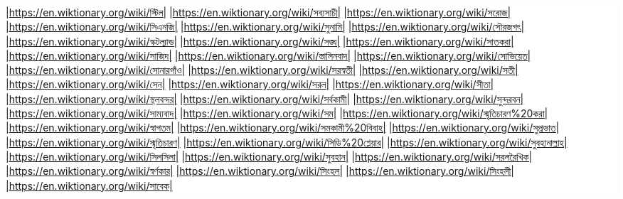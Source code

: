 |https://en.wiktionary.org/wiki/স্টিল|
|https://en.wiktionary.org/wiki/সব্যসাচী|
|https://en.wiktionary.org/wiki/সরোজ|
|https://en.wiktionary.org/wiki/সিএনজি|
|https://en.wiktionary.org/wiki/সুনামি|
|https://en.wiktionary.org/wiki/সৌরজগৎ|
|https://en.wiktionary.org/wiki/স্কটল্যান্ড|
|https://en.wiktionary.org/wiki/সঙ্ঘ|
|https://en.wiktionary.org/wiki/সাতকরা|
|https://en.wiktionary.org/wiki/সাজিদ|
|https://en.wiktionary.org/wiki/স্তালিনবাদ|
|https://en.wiktionary.org/wiki/সোভিয়েত|
|https://en.wiktionary.org/wiki/সোনারগাঁও|
|https://en.wiktionary.org/wiki/সরস্বতী|
|https://en.wiktionary.org/wiki/সতী|
|https://en.wiktionary.org/wiki/সেন|
|https://en.wiktionary.org/wiki/সরল|
|https://en.wiktionary.org/wiki/সীতা|
|https://en.wiktionary.org/wiki/স্থলবন্দর|
|https://en.wiktionary.org/wiki/সর্বকামী|
|https://en.wiktionary.org/wiki/সুন্দরবন|
|https://en.wiktionary.org/wiki/সাম্যবাদ|
|https://en.wiktionary.org/wiki/সম|
|https://en.wiktionary.org/wiki/স্মৃতিচারণ%20করা|
|https://en.wiktionary.org/wiki/স্বাগতম|
|https://en.wiktionary.org/wiki/সমকামী%20বিবাহ|
|https://en.wiktionary.org/wiki/সুপ্রভাত|
|https://en.wiktionary.org/wiki/স্মৃতিচারণ|
|https://en.wiktionary.org/wiki/সিডি%20প্লেয়ার|
|https://en.wiktionary.org/wiki/সুবহানাল্লাহ|
|https://en.wiktionary.org/wiki/সিলসিলা|
|https://en.wiktionary.org/wiki/সুবহান|
|https://en.wiktionary.org/wiki/সরলরৈখিক|
|https://en.wiktionary.org/wiki/স্বর্ণকার|
|https://en.wiktionary.org/wiki/সিংহল|
|https://en.wiktionary.org/wiki/সিংহলী|
|https://en.wiktionary.org/wiki/সাবেক|